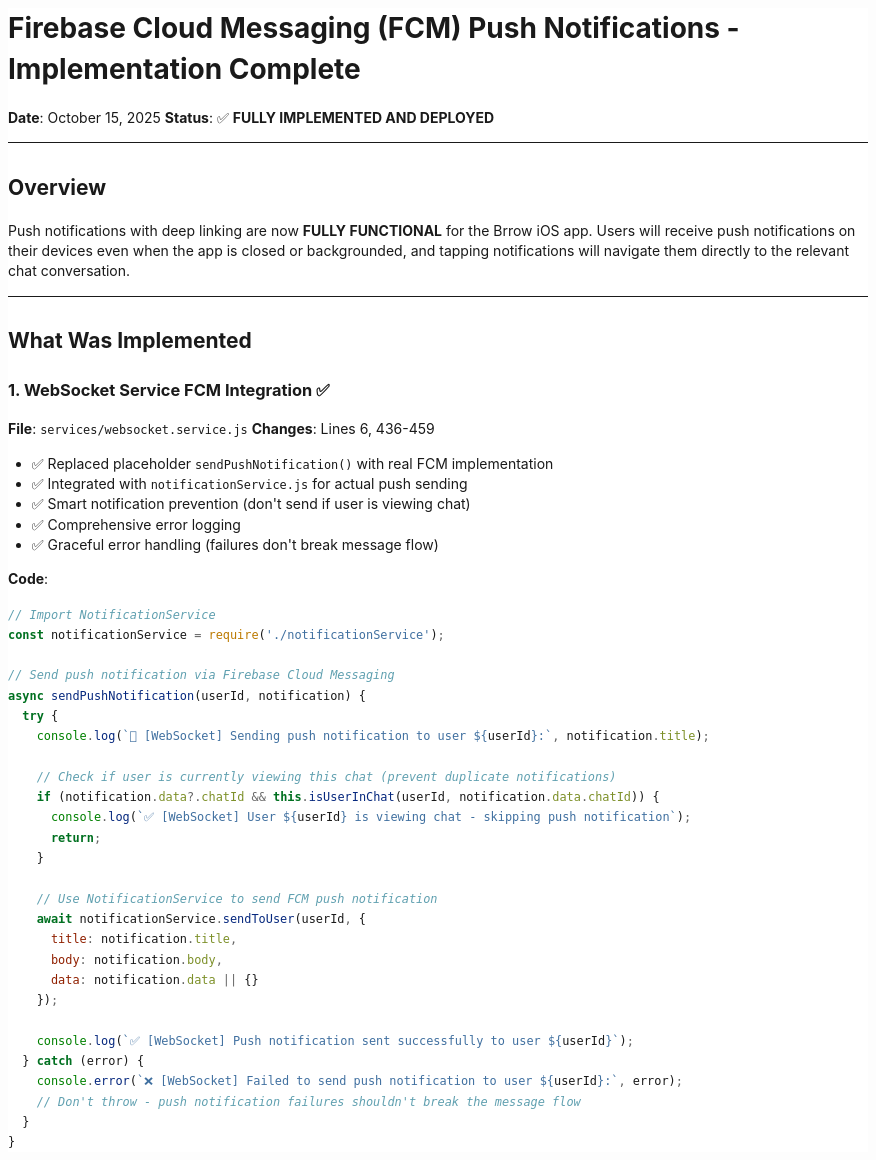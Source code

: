 # Firebase Cloud Messaging (FCM) Push Notifications - Implementation Complete

**Date**: October 15, 2025
**Status**: ✅ **FULLY IMPLEMENTED AND DEPLOYED**

---

## Overview

Push notifications with deep linking are now **FULLY FUNCTIONAL** for the Brrow iOS app. Users will receive push notifications on their devices even when the app is closed or backgrounded, and tapping notifications will navigate them directly to the relevant chat conversation.

---

## What Was Implemented

### 1. WebSocket Service FCM Integration ✅

**File**: `services/websocket.service.js`
**Changes**: Lines 6, 436-459

- ✅ Replaced placeholder `sendPushNotification()` with real FCM implementation
- ✅ Integrated with `notificationService.js` for actual push sending
- ✅ Smart notification prevention (don't send if user is viewing chat)
- ✅ Comprehensive error logging
- ✅ Graceful error handling (failures don't break message flow)

**Code**:
```javascript
// Import NotificationService
const notificationService = require('./notificationService');

// Send push notification via Firebase Cloud Messaging
async sendPushNotification(userId, notification) {
  try {
    console.log(`📱 [WebSocket] Sending push notification to user ${userId}:`, notification.title);

    // Check if user is currently viewing this chat (prevent duplicate notifications)
    if (notification.data?.chatId && this.isUserInChat(userId, notification.data.chatId)) {
      console.log(`✅ [WebSocket] User ${userId} is viewing chat - skipping push notification`);
      return;
    }

    // Use NotificationService to send FCM push notification
    await notificationService.sendToUser(userId, {
      title: notification.title,
      body: notification.body,
      data: notification.data || {}
    });

    console.log(`✅ [WebSocket] Push notification sent successfully to user ${userId}`);
  } catch (error) {
    console.error(`❌ [WebSocket] Failed to send push notification to user ${userId}:`, error);
    // Don't throw - push notification failures shouldn't break the message flow
  }
}
```
